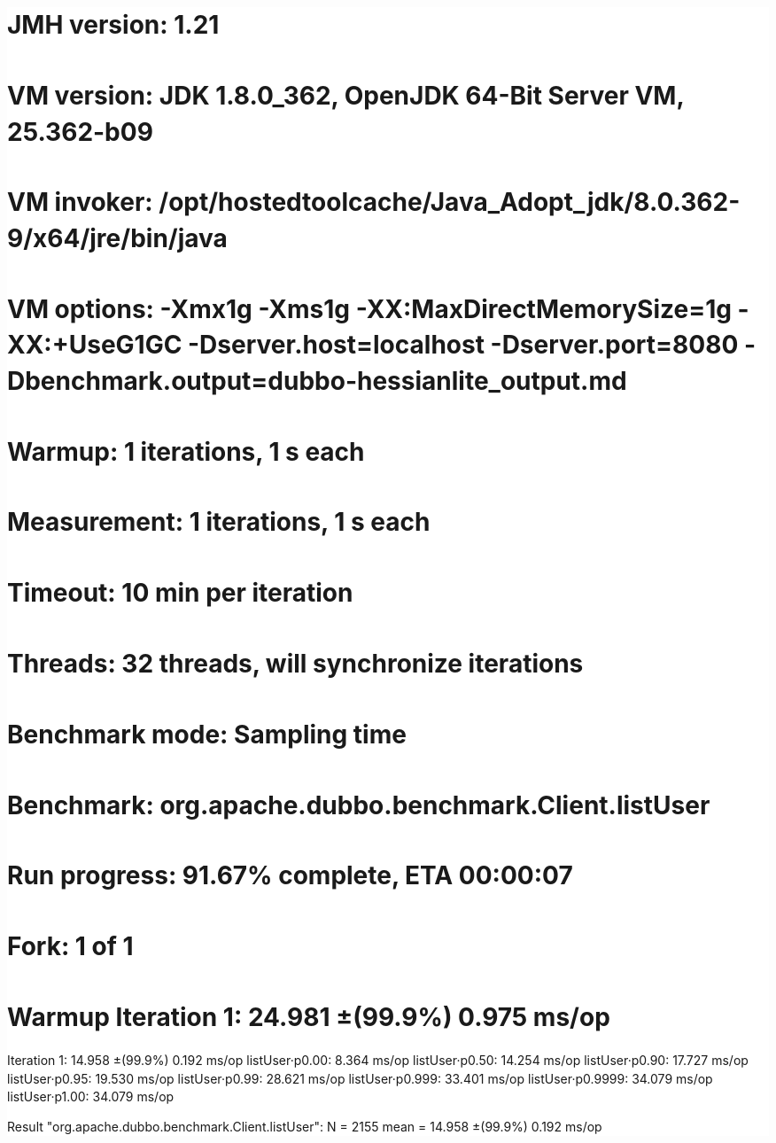 
# JMH version: 1.21
# VM version: JDK 1.8.0_362, OpenJDK 64-Bit Server VM, 25.362-b09
# VM invoker: /opt/hostedtoolcache/Java_Adopt_jdk/8.0.362-9/x64/jre/bin/java
# VM options: -Xmx1g -Xms1g -XX:MaxDirectMemorySize=1g -XX:+UseG1GC -Dserver.host=localhost -Dserver.port=8080 -Dbenchmark.output=dubbo-hessianlite_output.md
# Warmup: 1 iterations, 1 s each
# Measurement: 1 iterations, 1 s each
# Timeout: 10 min per iteration
# Threads: 32 threads, will synchronize iterations
# Benchmark mode: Sampling time
# Benchmark: org.apache.dubbo.benchmark.Client.listUser

# Run progress: 91.67% complete, ETA 00:00:07
# Fork: 1 of 1
# Warmup Iteration   1: 24.981 ±(99.9%) 0.975 ms/op
Iteration   1: 14.958 ±(99.9%) 0.192 ms/op
                 listUser·p0.00:   8.364 ms/op
                 listUser·p0.50:   14.254 ms/op
                 listUser·p0.90:   17.727 ms/op
                 listUser·p0.95:   19.530 ms/op
                 listUser·p0.99:   28.621 ms/op
                 listUser·p0.999:  33.401 ms/op
                 listUser·p0.9999: 34.079 ms/op
                 listUser·p1.00:   34.079 ms/op



Result "org.apache.dubbo.benchmark.Client.listUser":
  N = 2155
  mean =     14.958 ±(99.9%) 0.192 ms/op
